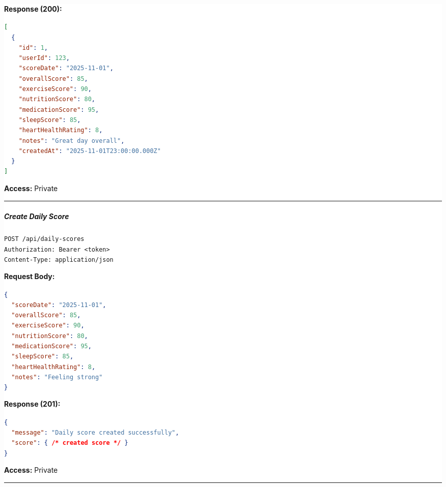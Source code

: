 **Response (200):**
```json
[
  {
    "id": 1,
    "userId": 123,
    "scoreDate": "2025-11-01",
    "overallScore": 85,
    "exerciseScore": 90,
    "nutritionScore": 80,
    "medicationScore": 95,
    "sleepScore": 85,
    "heartHealthRating": 8,
    "notes": "Great day overall",
    "createdAt": "2025-11-01T23:00:00.000Z"
  }
]
```

**Access:** Private

---

##### Create Daily Score

```http
POST /api/daily-scores
Authorization: Bearer <token>
Content-Type: application/json
```

**Request Body:**
```json
{
  "scoreDate": "2025-11-01",
  "overallScore": 85,
  "exerciseScore": 90,
  "nutritionScore": 80,
  "medicationScore": 95,
  "sleepScore": 85,
  "heartHealthRating": 8,
  "notes": "Feeling strong"
}
```

**Response (201):**
```json
{
  "message": "Daily score created successfully",
  "score": { /* created score */ }
}
```

**Access:** Private

---
